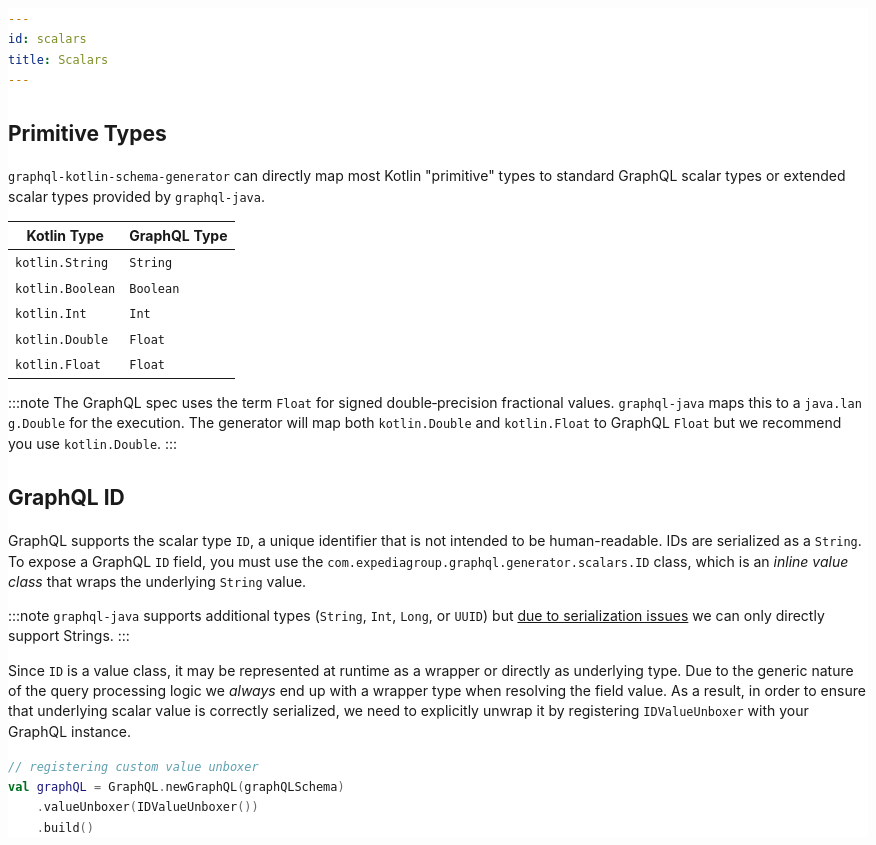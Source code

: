 ```yaml
---
id: scalars
title: Scalars
---
```

## Primitive Types

`graphql-kotlin-schema-generator` can directly map most Kotlin "primitive" types to standard GraphQL scalar types or
extended scalar types provided by `graphql-java`.

| Kotlin Type       | GraphQL Type |
|-------------------| ------------ |
| `kotlin.String`   | `String`  |
| `kotlin.Boolean`  | `Boolean` |
| `kotlin.Int`      | `Int`     |
| `kotlin.Double`   | `Float`   |
| `kotlin.Float`    | `Float`   |

:::note
The GraphQL spec uses the term `Float` for signed double‐precision fractional values. `graphql-java` maps this to a `java.lang.Double` for the execution. The generator will map both `kotlin.Double` and `kotlin.Float` to GraphQL `Float` but we recommend you use `kotlin.Double`.
:::

## GraphQL ID

GraphQL supports the scalar type `ID`, a unique identifier that is not intended to be human-readable. IDs are
serialized as a `String`. To expose a GraphQL `ID` field, you must use the `com.expediagroup.graphql.generator.scalars.ID`
class, which is an *inline value class* that wraps the underlying `String` value.

:::note
`graphql-java` supports additional types (`String`, `Int`, `Long`, or `UUID`) but [due to serialization issues](https://github.com/ExpediaGroup/graphql-kotlin/issues/317) we can only directly support Strings.
:::

Since `ID` is a value class, it may be represented at runtime as a wrapper or directly as underlying type. Due to the generic
nature of the query processing logic we *always* end up with a wrapper type when resolving the field value. As a result,
in order to ensure that underlying scalar value is correctly serialized, we need to explicitly unwrap it by registering
`IDValueUnboxer` with your GraphQL instance.

```kotlin
// registering custom value unboxer
val graphQL = GraphQL.newGraphQL(graphQLSchema)
    .valueUnboxer(IDValueUnboxer())
    .build()
```
